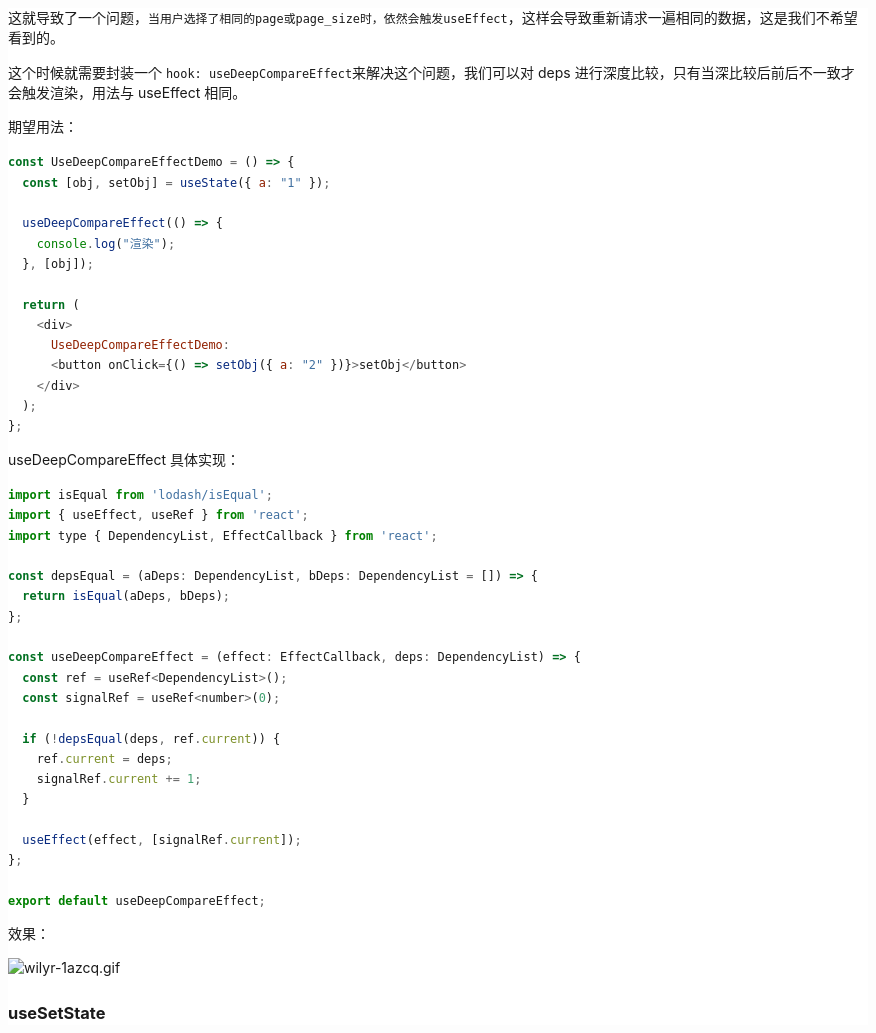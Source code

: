 这就导致了一个问题，`当用户选择了相同的page或page_size时，依然会触发useEffect`，这样会导致重新请求一遍相同的数据，这是我们不希望看到的。

这个时候就需要封装一个 `hook: useDeepCompareEffect`来解决这个问题，我们可以对 deps 进行深度比较，只有当深比较后前后不一致才会触发渲染，用法与 useEffect 相同。

期望用法：

```js
const UseDeepCompareEffectDemo = () => {
  const [obj, setObj] = useState({ a: "1" });

  useDeepCompareEffect(() => {
    console.log("渲染");
  }, [obj]);

  return (
    <div>
      UseDeepCompareEffectDemo:
      <button onClick={() => setObj({ a: "2" })}>setObj</button>
    </div>
  );
};
```

useDeepCompareEffect 具体实现：

```js
import isEqual from 'lodash/isEqual';
import { useEffect, useRef } from 'react';
import type { DependencyList, EffectCallback } from 'react';

const depsEqual = (aDeps: DependencyList, bDeps: DependencyList = []) => {
  return isEqual(aDeps, bDeps);
};

const useDeepCompareEffect = (effect: EffectCallback, deps: DependencyList) => {
  const ref = useRef<DependencyList>();
  const signalRef = useRef<number>(0);

  if (!depsEqual(deps, ref.current)) {
    ref.current = deps;
    signalRef.current += 1;
  }

  useEffect(effect, [signalRef.current]);
};

export default useDeepCompareEffect;
```

效果：

![wilyr-1azcq.gif](https://p6-juejin.byteimg.com/tos-cn-i-k3u1fbpfcp/ff0ae5cf328f45649f0c90f0c2243515~tplv-k3u1fbpfcp-watermark.image?)

### useSetState
